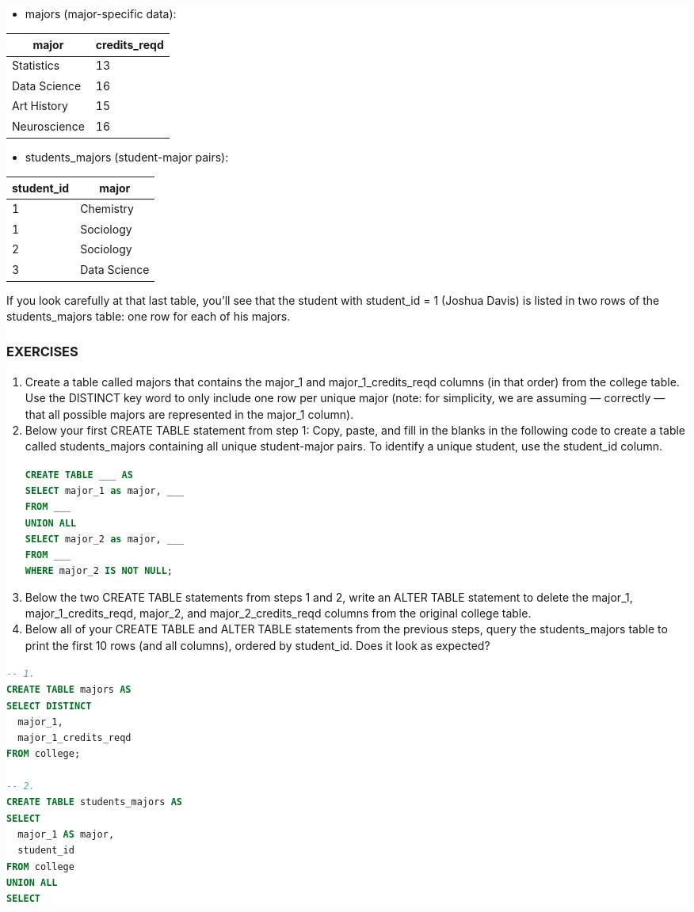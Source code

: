 * majors (major-specific data):

| major | credits_reqd |
| ----- | ------------ |
| Statistics | 13 |
| Data Science | 16 |
| Art History |	15 |
| Neuroscience | 16 |

* students_majors (student-major pairs):

| student_id | major |
| ---------- | ----- |
| 1 | Chemistry |
| 1 | Sociology |
| 2 | Sociology |
| 3 | Data Science |

If you look carefully at that last table, you’ll see that the student with student_id = 1 (Joshua Davis) is listed in two rows of the students_majors table: one row for each of his majors.

### EXERCISES
1. Create a table called majors that contains the major_1 and major_1_credits_reqd columns (in that order) from the college table. Use the DISTINCT key word to only include one row per unique major (note: for simplicity, we are assuming — correctly — that all possible majors are represented in the major_1 column).
2. Below your first CREATE TABLE statement from step 1: Copy, paste, and fill in the blanks in the following code to create a table called students_majors containing all unique student-major pairs. To identify a unique student, use the student_id column.
    ```SQL
    CREATE TABLE ___ AS
    SELECT major_1 as major, ___ 
    FROM ___
    UNION ALL
    SELECT major_2 as major, ___
    FROM ___
    WHERE major_2 IS NOT NULL;
    ```
3. Below the two CREATE TABLE statements from steps 1 and 2, write an ALTER TABLE statement to delete the major_1, major_1_credits_reqd, major_2, and major_2_credits_reqd columns from the original college table.
4. Below all of your CREATE TABLE and ALTER TABLE statements from the previous steps, query the students_majors table to print the first 10 rows (and all columns), ordered by student_id. Does it look as expected?
```SQL
-- 1.
CREATE TABLE majors AS
SELECT DISTINCT
  major_1,
  major_1_credits_reqd
FROM college;

-- 2.
CREATE TABLE students_majors AS
SELECT
  major_1 AS major,
  student_id
FROM college
UNION ALL
SELECT
```